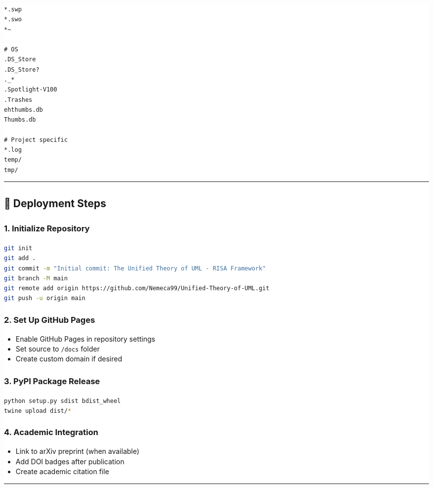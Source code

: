 ```gitignore
*.swp
*.swo
*~

# OS
.DS_Store
.DS_Store?
._*
.Spotlight-V100
.Trashes
ehthumbs.db
Thumbs.db

# Project specific
*.log
temp/
tmp/
```

---

## 🚀 Deployment Steps

### **1. Initialize Repository**
```bash
git init
git add .
git commit -m "Initial commit: The Unified Theory of UML - RISA Framework"
git branch -M main
git remote add origin https://github.com/Nemeca99/Unified-Theory-of-UML.git
git push -u origin main
```

### **2. Set Up GitHub Pages**
- Enable GitHub Pages in repository settings
- Set source to `/docs` folder
- Create custom domain if desired

### **3. PyPI Package Release**
```bash
python setup.py sdist bdist_wheel
twine upload dist/*
```

### **4. Academic Integration**
- Link to arXiv preprint (when available)
- Add DOI badges after publication
- Create academic citation file

---
